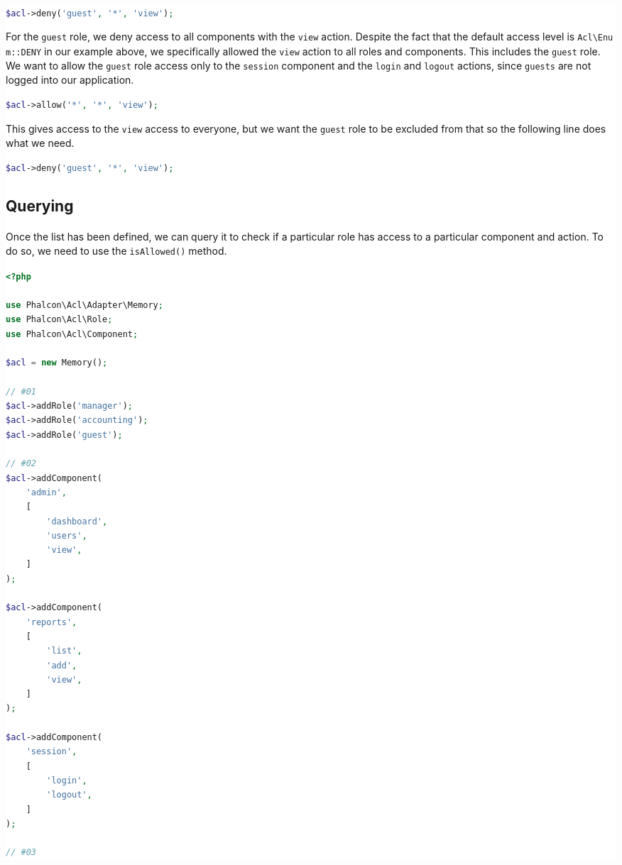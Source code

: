 ```php
$acl->deny('guest', '*', 'view');
```

For the `guest` role, we deny access to all components with the `view` action. Despite the fact that the default access level is `Acl\Enum::DENY` in our example above, we specifically allowed the `view` action to all roles and components. This includes the `guest` role. We want to allow the `guest` role access only to the `session` component and the `login` and `logout` actions, since `guests` are not logged into our application.

```php
$acl->allow('*', '*', 'view');
```

This gives access to the `view` access to everyone, but we want the `guest` role to be excluded from that so the following line does what we need.

```php
$acl->deny('guest', '*', 'view');
```

## Querying
Once the list has been defined, we can query it to check if a particular role has access to a particular component and action. To do so, we need to use the `isAllowed()` method.

```php
<?php

use Phalcon\Acl\Adapter\Memory;
use Phalcon\Acl\Role;
use Phalcon\Acl\Component;

$acl = new Memory();

// #01
$acl->addRole('manager');
$acl->addRole('accounting');
$acl->addRole('guest');

// #02
$acl->addComponent(
    'admin',
    [
        'dashboard',
        'users',
        'view',
    ]
);

$acl->addComponent(
    'reports',
    [
        'list',
        'add',
        'view',
    ]
);

$acl->addComponent(
    'session',
    [
        'login',
        'logout',
    ]
);

// #03
```